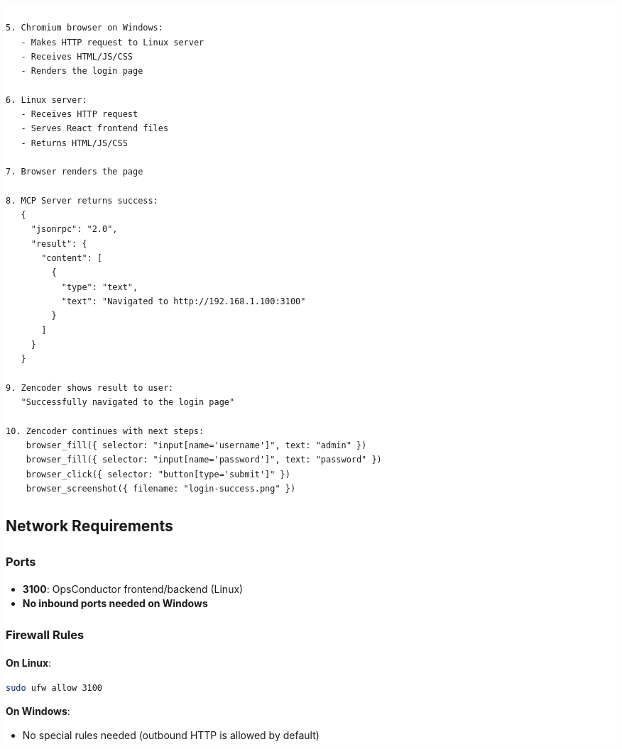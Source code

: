 ```

5. Chromium browser on Windows:
   - Makes HTTP request to Linux server
   - Receives HTML/JS/CSS
   - Renders the login page

6. Linux server:
   - Receives HTTP request
   - Serves React frontend files
   - Returns HTML/JS/CSS

7. Browser renders the page

8. MCP Server returns success:
   {
     "jsonrpc": "2.0",
     "result": {
       "content": [
         {
           "type": "text",
           "text": "Navigated to http://192.168.1.100:3100"
         }
       ]
     }
   }

9. Zencoder shows result to user:
   "Successfully navigated to the login page"

10. Zencoder continues with next steps:
    browser_fill({ selector: "input[name='username']", text: "admin" })
    browser_fill({ selector: "input[name='password']", text: "password" })
    browser_click({ selector: "button[type='submit']" })
    browser_screenshot({ filename: "login-success.png" })
```

## Network Requirements

### Ports

- **3100**: OpsConductor frontend/backend (Linux)
- **No inbound ports needed on Windows**

### Firewall Rules

**On Linux**:
```bash
sudo ufw allow 3100
```

**On Windows**:
- No special rules needed (outbound HTTP is allowed by default)
